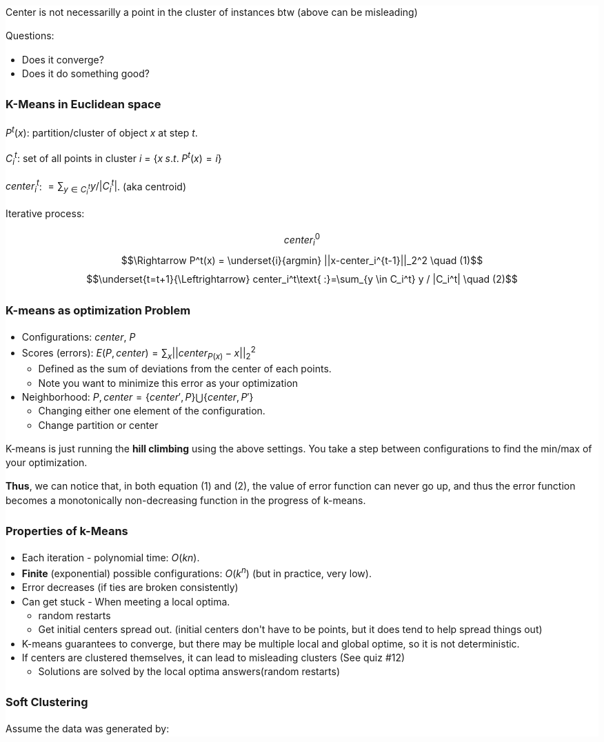 Center is not necessarilly a point in the cluster of instances btw (above can be misleading)

Questions:

- Does it converge?
- Does it do something good?

### K-Means in Euclidean space

$P^t(x)$: partition/cluster of object $x$ at step $t$.

$C_i^t$: set of all points in cluster $i$ = $\{x \; s.t. \; P^t(x) = i\}$

$center_i^t$: $=\sum_{y \in C_i^t} y / |C_i^t|$. (aka centroid)

Iterative process:

$$center_i^0$$
$$\Rightarrow P^t(x) = \underset{i}{argmin} ||x-center_i^{t-1}||_2^2 \quad (1)$$
$$\underset{t=t+1}{\Leftrightarrow} center_i^t\text{ :}=\sum_{y \in C_i^t} y / |C_i^t| \quad (2)$$

### K-means as optimization Problem

- Configurations: $center$, $P$
- Scores (errors): $E(P,center)=\sum_x ||center_{P(x)} - x||_2^2$
  - Defined as the sum of deviations from the center of each points.
  - Note you want to minimize this error as your optimization
- Neighborhood: $P, center = \{center', P\} \bigcup \{center, P'\}$
  - Changing either one element of the configuration.
  - Change partition or center

K-means is just running the **hill climbing** using the above settings.  You take a step between configurations to find the min/max of your optimization.

**Thus**, we can notice that, in both equation $(1)$ and $(2)$, the value of error function can never go up, and thus the error function becomes a monotonically non-decreasing function in the progress of k-means.

### Properties of k-Means

- Each iteration - polynomial time: $O(kn)$.
- **Finite** (exponential) possible configurations: $O(k^n)$ (but in practice, very low).
- Error decreases (if ties are broken consistently)
- Can get stuck - When meeting a local optima.
  - random restarts
  - Get initial centers spread out.  (initial centers don't have to be points, but it does tend to help spread things out)
- K-means guarantees to converge, but there may be multiple local and global optime, so it is not deterministic.
- If centers are clustered themselves, it can lead to misleading clusters (See quiz #12)
  - Solutions are solved by the local optima answers(random restarts)

### Soft Clustering

Assume the data was generated by:
